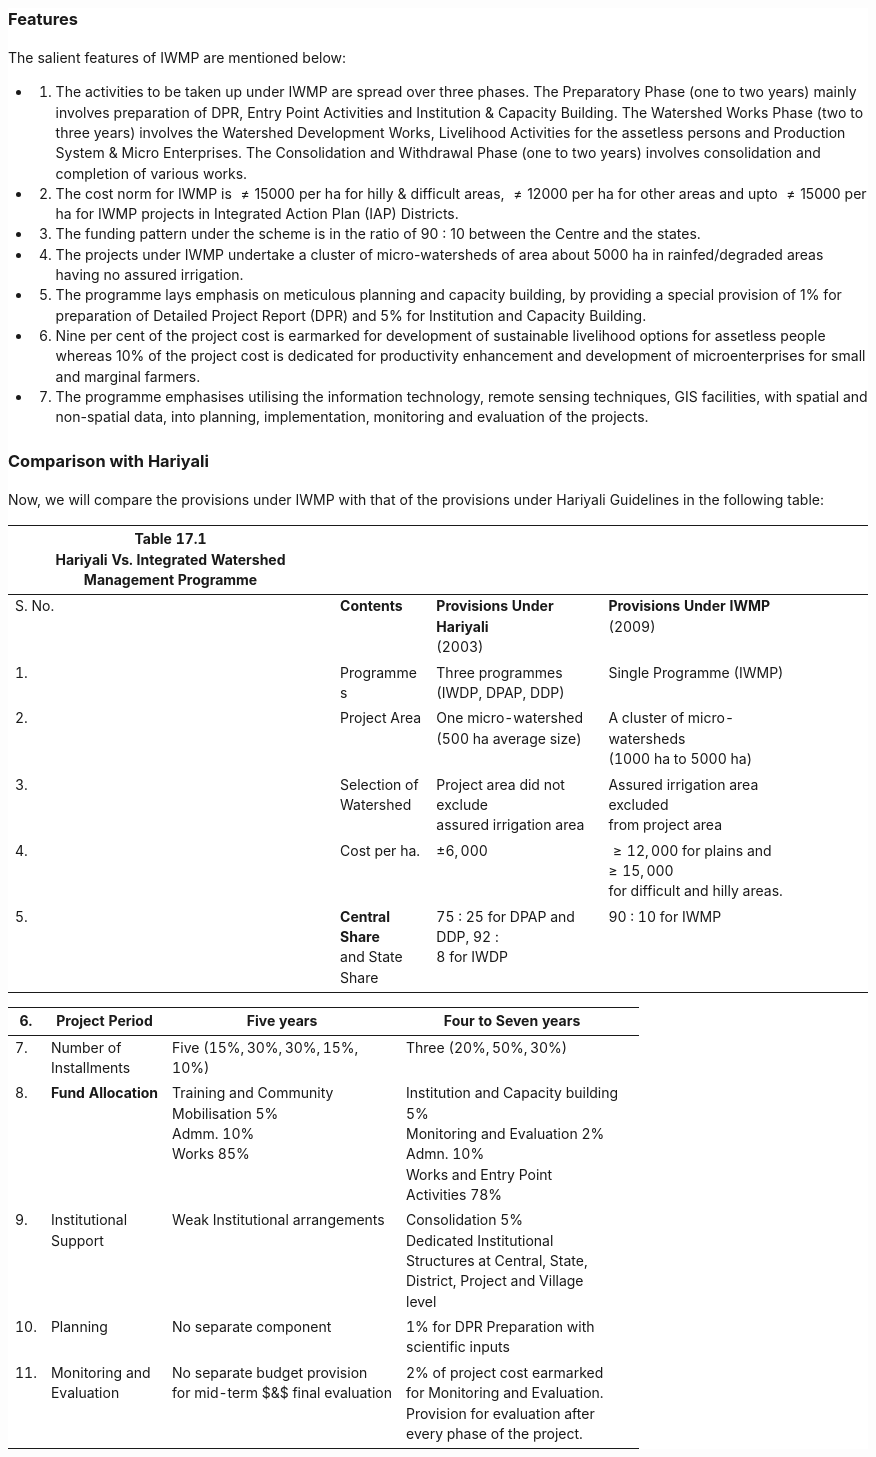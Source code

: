 ### **Features**

The salient features of IWMP are mentioned below:

- 1. The activities to be taken up under IWMP are spread over three phases. The Preparatory Phase (one to two years) mainly involves preparation of DPR, Entry Point Activities and Institution & Capacity Building. The Watershed Works Phase (two to three years) involves the Watershed Development Works, Livelihood Activities for the assetless persons and Production System & Micro Enterprises. The Consolidation and Withdrawal Phase (one to two years) involves consolidation and completion of various works.
- 2. The cost norm for IWMP is  $\neq 15000$  per ha for hilly & difficult areas,  $\neq 12000$  per ha for other areas and upto  $\neq 15000$  per ha for IWMP projects in Integrated Action Plan (IAP) Districts.
- 3. The funding pattern under the scheme is in the ratio of 90 : 10 between the Centre and the states.
- 4. The projects under IWMP undertake a cluster of micro-watersheds of area about 5000 ha in rainfed/degraded areas having no assured irrigation.
- 5. The programme lays emphasis on meticulous planning and capacity building, by providing a special provision of 1% for preparation of Detailed Project Report (DPR) and 5% for Institution and Capacity Building.
- 6. Nine per cent of the project cost is earmarked for development of sustainable livelihood options for assetless people whereas 10% of the project cost is dedicated for productivity enhancement and development of microenterprises for small and marginal farmers.
- 7. The programme emphasises utilising the information technology, remote sensing techniques, GIS facilities, with spatial and non-spatial data, into planning, implementation, monitoring and evaluation of the projects.

### **Comparison with Hariyali**

Now, we will compare the provisions under IWMP with that of the provisions under Hariyali Guidelines in the following table:

| <b>Table 17.1</b><br>Hariyali Vs. Integrated Watershed Management Programme |                                         |                                                         |                                                                            |  |  |  |  |  |
|-----------------------------------------------------------------------------|-----------------------------------------|---------------------------------------------------------|----------------------------------------------------------------------------|--|--|--|--|--|
| S. No.                                                                      | <b>Contents</b>                         | <b>Provisions Under Hariyali</b><br>(2003)              | <b>Provisions Under IWMP</b><br>(2009)                                     |  |  |  |  |  |
| 1.                                                                          | Programmes                              | Three programmes<br>(IWDP, DPAP, DDP)                   | Single Programme (IWMP)                                                    |  |  |  |  |  |
| 2.                                                                          | Project Area                            | One micro-watershed<br>(500 ha average size)            | A cluster of micro-watersheds<br>$(1000 \text{ ha to } 5000 \text{ ha})$   |  |  |  |  |  |
| 3.                                                                          | Selection of<br>Watershed               | Project area did not exclude<br>assured irrigation area | Assured irrigation area excluded<br>from project area                      |  |  |  |  |  |
| 4.                                                                          | Cost per ha.                            | $\pm 6,000$                                             | $\ge 12,000$ for plains and $\ge 15,000$<br>for difficult and hilly areas. |  |  |  |  |  |
| 5.                                                                          | <b>Central Share</b><br>and State Share | 75 : 25 for DPAP and DDP, 92 :<br>8 for IWDP            | 90 : 10 for IWMP                                                           |  |  |  |  |  |

| 6.  | Project Period               | Five years                                                          | Four to Seven years                                                                                                                |  |
|-----|------------------------------|---------------------------------------------------------------------|------------------------------------------------------------------------------------------------------------------------------------|--|
| 7.  | Number of<br>Installments    | Five $(15\%, 30\%, 30\%, 15\%,$<br>$10\%)$                          | Three $(20\%, 50\%, 30\%)$                                                                                                         |  |
| 8.  | <b>Fund Allocation</b>       | Training and Community<br>Mobilisation 5%<br>Admm. 10%<br>Works 85% | Institution and Capacity building<br>$5\%$<br>Monitoring and Evaluation 2%<br>Admn. 10%<br>Works and Entry Point<br>Activities 78% |  |
| 9.  | Institutional<br>Support     | Weak Institutional arrangements                                     | Consolidation 5%<br>Dedicated Institutional<br>Structures at Central, State,<br>District, Project and Village<br>level             |  |
| 10. | Planning                     | No separate component                                               | 1% for DPR Preparation with<br>scientific inputs                                                                                   |  |
| 11. | Monitoring and<br>Evaluation | No separate budget provision<br>for mid-term $&$ final evaluation   | 2% of project cost earmarked<br>for Monitoring and Evaluation.<br>Provision for evaluation after<br>every phase of the project.    |  |